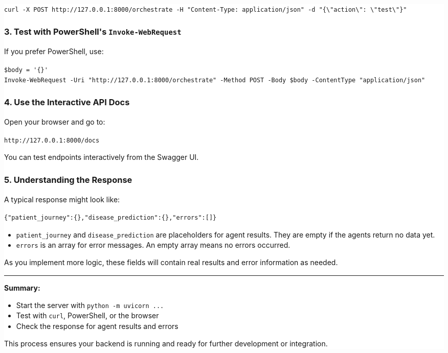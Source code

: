 ```
curl -X POST http://127.0.0.1:8000/orchestrate -H "Content-Type: application/json" -d "{\"action\": \"test\"}"
```

### 3. Test with PowerShell's `Invoke-WebRequest`

If you prefer PowerShell, use:

```
$body = '{}'
Invoke-WebRequest -Uri "http://127.0.0.1:8000/orchestrate" -Method POST -Body $body -ContentType "application/json"
```

### 4. Use the Interactive API Docs

Open your browser and go to:

```
http://127.0.0.1:8000/docs
```

You can test endpoints interactively from the Swagger UI.

### 5. Understanding the Response

A typical response might look like:

```
{"patient_journey":{},"disease_prediction":{},"errors":[]}
```

- `patient_journey` and `disease_prediction` are placeholders for agent results. They are empty if the agents return no data yet.
- `errors` is an array for error messages. An empty array means no errors occurred.

As you implement more logic, these fields will contain real results and error information as needed.

---

**Summary:**
- Start the server with `python -m uvicorn ...`
- Test with `curl`, PowerShell, or the browser
- Check the response for agent results and errors

This process ensures your backend is running and ready for further development or integration.


